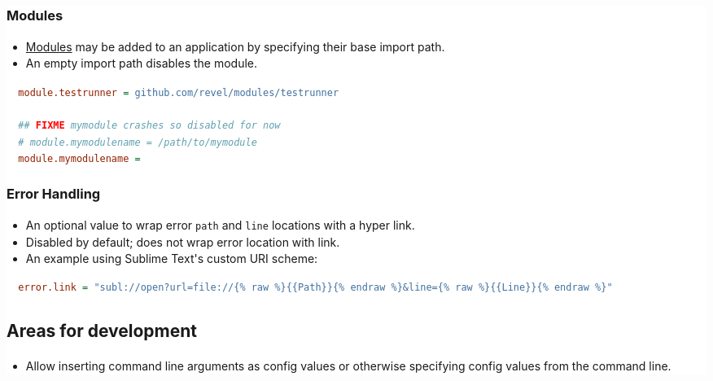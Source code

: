 



### Modules

- [Modules](modules.html) may be added to an application by specifying their base import path.
- An empty import path disables the module.
```ini
  module.testrunner = github.com/revel/modules/testrunner

  ## FIXME mymodule crashes so disabled for now
  # module.mymodulename = /path/to/mymodule
  module.mymodulename =
```





### Error Handling

 - An optional value to wrap error `path` and `line` locations with a hyper link.
 - Disabled by default; does not wrap error location with link.
 - An example using Sublime Text's custom URI scheme:
```ini
  error.link = "subl://open?url=file://{% raw %}{{Path}}{% endraw %}&line={% raw %}{{Line}}{% endraw %}"
```






## Areas for development

* Allow inserting command line arguments as config values or otherwise
  specifying config values from the command line.


